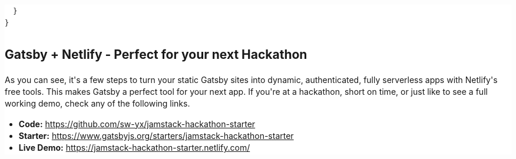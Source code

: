 ```js
  }
}
```

## Gatsby + Netlify - Perfect for your next Hackathon

As you can see, it's a few steps to turn your static Gatsby sites into dynamic, authenticated, fully serverless apps with Netlify's free tools. This makes Gatsby a perfect tool for your next app. If you're at a hackathon, short on time, or just like to see a full working demo, check any of the following links.

- **Code:** https://github.com/sw-yx/jamstack-hackathon-starter
- **Starter:** https://www.gatsbyjs.org/starters/jamstack-hackathon-starter
- **Live Demo:** https://jamstack-hackathon-starter.netlify.com/